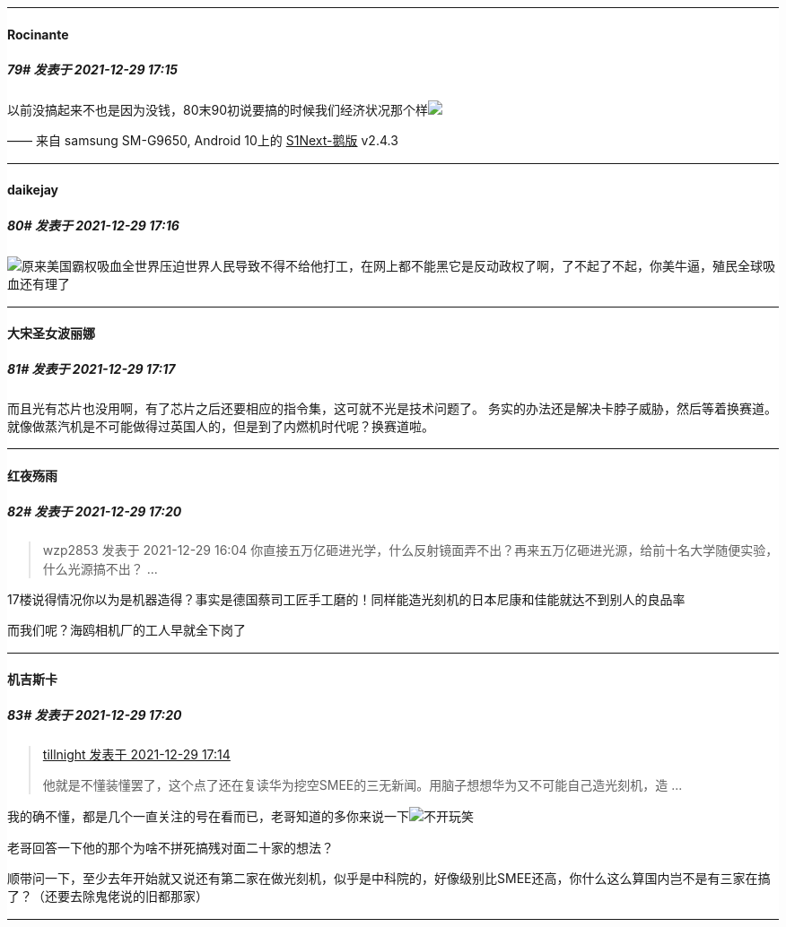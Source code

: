 *****

####  Rocinante  
##### 79#       发表于 2021-12-29 17:15

以前没搞起来不也是因为没钱，80末90初说要搞的时候我们经济状况那个样<img src="https://static.saraba1st.com/image/smiley/face2017/021.png" referrerpolicy="no-referrer">

—— 来自 samsung SM-G9650, Android 10上的 [S1Next-鹅版](https://github.com/ykrank/S1-Next/releases) v2.4.3

*****

####  daikejay  
##### 80#       发表于 2021-12-29 17:16

<img src="https://static.saraba1st.com/image/smiley/face2017/049.png" referrerpolicy="no-referrer">原来美国霸权吸血全世界压迫世界人民导致不得不给他打工，在网上都不能黑它是反动政权了啊，了不起了不起，你美牛逼，殖民全球吸血还有理了

*****

####  大宋圣女波丽娜  
##### 81#       发表于 2021-12-29 17:17

而且光有芯片也没用啊，有了芯片之后还要相应的指令集，这可就不光是技术问题了。
务实的办法还是解决卡脖子威胁，然后等着换赛道。
就像做蒸汽机是不可能做得过英国人的，但是到了内燃机时代呢？换赛道啦。

*****

####  红夜殇雨  
##### 82#       发表于 2021-12-29 17:20

<blockquote>wzp2853 发表于 2021-12-29 16:04
你直接五万亿砸进光学，什么反射镜面弄不出？再来五万亿砸进光源，给前十名大学随便实验，什么光源搞不出？ ...</blockquote>
17楼说得情况你以为是机器造得？事实是德国蔡司工匠手工磨的！同样能造光刻机的日本尼康和佳能就达不到别人的良品率

而我们呢？海鸥相机厂的工人早就全下岗了

*****

####  机吉斯卡  
##### 83#       发表于 2021-12-29 17:20

<blockquote><a href="httphttps://bbs.saraba1st.com/2b/forum.php?mod=redirect&amp;goto=findpost&amp;pid=54090469&amp;ptid=2044710" target="_blank">tillnight 发表于 2021-12-29 17:14</a>

他就是不懂装懂罢了，这个点了还在复读华为挖空SMEE的三无新闻。用脑子想想华为又不可能自己造光刻机，造 ...</blockquote>
我的确不懂，都是几个一直关注的号在看而已，老哥知道的多你来说一下<img src="https://static.saraba1st.com/image/smiley/face2017/001.png" referrerpolicy="no-referrer">不开玩笑

老哥回答一下他的那个为啥不拼死搞残对面二十家的想法？

顺带问一下，至少去年开始就又说还有第二家在做光刻机，似乎是中科院的，好像级别比SMEE还高，你什么这么算国内岂不是有三家在搞了？（还要去除鬼佬说的旧都那家）



*****
